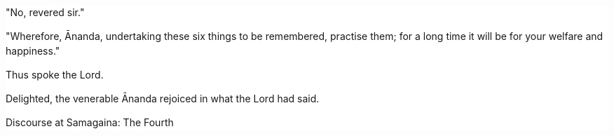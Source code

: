  "No, revered sir."

 "Wherefore, Ānanda, undertaking these six things to be remembered,
 practise them;
 for a long time it will be for your welfare and happiness."

 Thus spoke the Lord.

 Delighted, the venerable Ānanda rejoiced in what the Lord had said.

 Discourse at Samagaina:
 The Fourth
